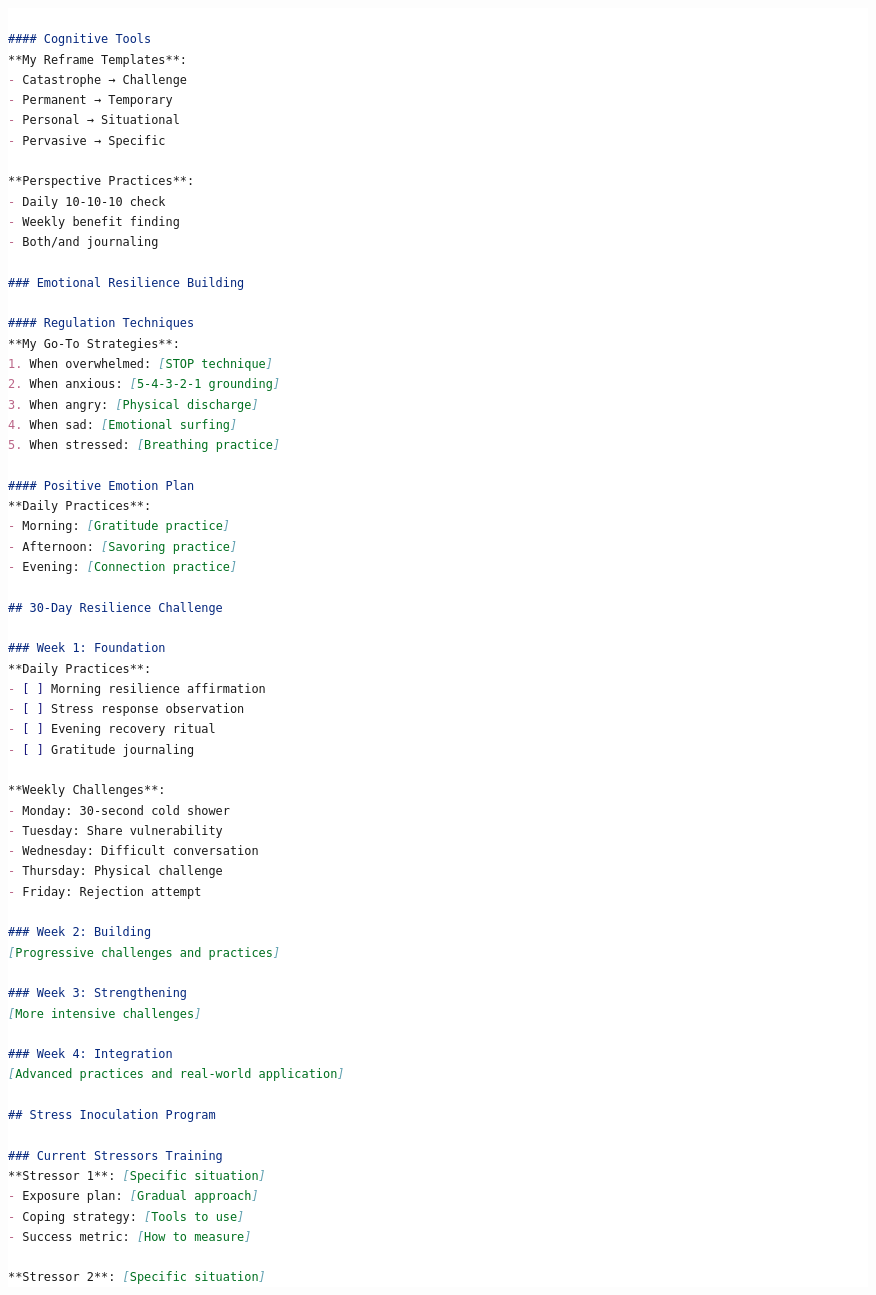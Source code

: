 ```markdown

#### Cognitive Tools
**My Reframe Templates**:
- Catastrophe → Challenge
- Permanent → Temporary
- Personal → Situational
- Pervasive → Specific

**Perspective Practices**:
- Daily 10-10-10 check
- Weekly benefit finding
- Both/and journaling

### Emotional Resilience Building

#### Regulation Techniques
**My Go-To Strategies**:
1. When overwhelmed: [STOP technique]
2. When anxious: [5-4-3-2-1 grounding]
3. When angry: [Physical discharge]
4. When sad: [Emotional surfing]
5. When stressed: [Breathing practice]

#### Positive Emotion Plan
**Daily Practices**:
- Morning: [Gratitude practice]
- Afternoon: [Savoring practice]
- Evening: [Connection practice]

## 30-Day Resilience Challenge

### Week 1: Foundation
**Daily Practices**:
- [ ] Morning resilience affirmation
- [ ] Stress response observation
- [ ] Evening recovery ritual
- [ ] Gratitude journaling

**Weekly Challenges**:
- Monday: 30-second cold shower
- Tuesday: Share vulnerability
- Wednesday: Difficult conversation
- Thursday: Physical challenge
- Friday: Rejection attempt

### Week 2: Building
[Progressive challenges and practices]

### Week 3: Strengthening
[More intensive challenges]

### Week 4: Integration
[Advanced practices and real-world application]

## Stress Inoculation Program

### Current Stressors Training
**Stressor 1**: [Specific situation]
- Exposure plan: [Gradual approach]
- Coping strategy: [Tools to use]
- Success metric: [How to measure]

**Stressor 2**: [Specific situation]
```